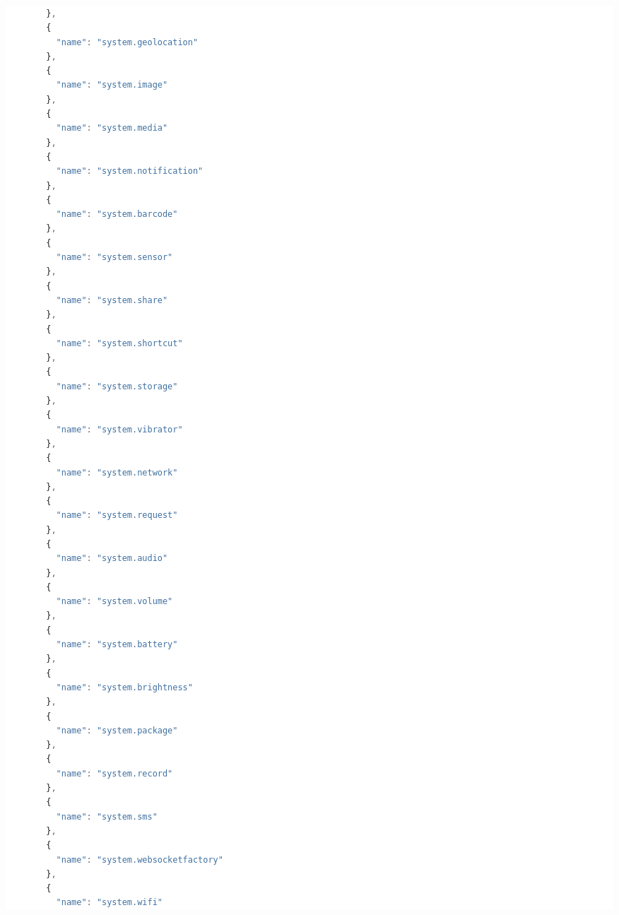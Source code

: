 ```js
        },
        {
          "name": "system.geolocation"
        },
        {
          "name": "system.image"
        },
        {
          "name": "system.media"
        },
        {
          "name": "system.notification"
        },
        {
          "name": "system.barcode"
        },
        {
          "name": "system.sensor"
        },
        {
          "name": "system.share"
        },
        {
          "name": "system.shortcut"
        },
        {
          "name": "system.storage"
        },
        {
          "name": "system.vibrator"
        },
        {
          "name": "system.network"
        },
        {
          "name": "system.request"
        },
        {
          "name": "system.audio"
        },
        {
          "name": "system.volume"
        },
        {
          "name": "system.battery"
        },
        {
          "name": "system.brightness"
        },
        {
          "name": "system.package"
        },
        {
          "name": "system.record"
        },
        {
          "name": "system.sms"
        },
        {
          "name": "system.websocketfactory"
        },
        {
          "name": "system.wifi"
```